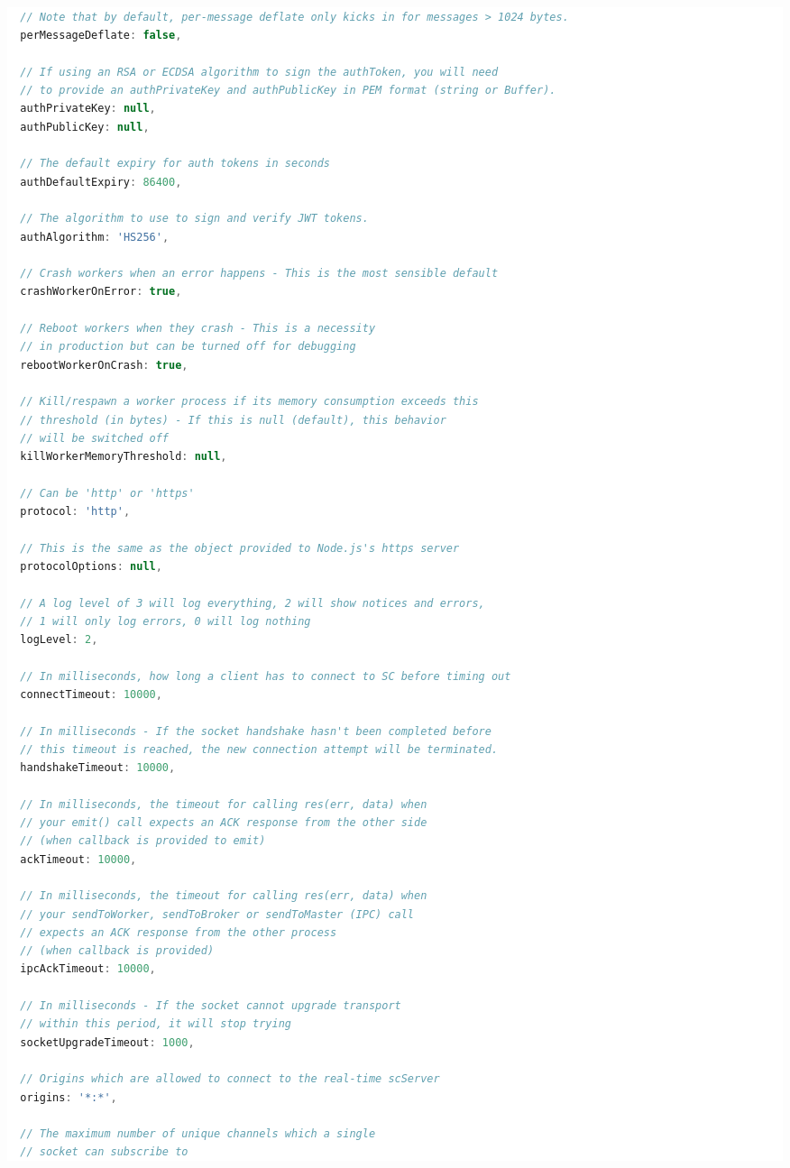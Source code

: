 ```js
  // Note that by default, per-message deflate only kicks in for messages > 1024 bytes.
  perMessageDeflate: false,

  // If using an RSA or ECDSA algorithm to sign the authToken, you will need
  // to provide an authPrivateKey and authPublicKey in PEM format (string or Buffer).
  authPrivateKey: null,
  authPublicKey: null,

  // The default expiry for auth tokens in seconds
  authDefaultExpiry: 86400,

  // The algorithm to use to sign and verify JWT tokens.
  authAlgorithm: 'HS256',

  // Crash workers when an error happens - This is the most sensible default
  crashWorkerOnError: true,

  // Reboot workers when they crash - This is a necessity
  // in production but can be turned off for debugging
  rebootWorkerOnCrash: true,

  // Kill/respawn a worker process if its memory consumption exceeds this
  // threshold (in bytes) - If this is null (default), this behavior
  // will be switched off
  killWorkerMemoryThreshold: null,

  // Can be 'http' or 'https'
  protocol: 'http',

  // This is the same as the object provided to Node.js's https server
  protocolOptions: null,

  // A log level of 3 will log everything, 2 will show notices and errors,
  // 1 will only log errors, 0 will log nothing
  logLevel: 2,

  // In milliseconds, how long a client has to connect to SC before timing out
  connectTimeout: 10000,

  // In milliseconds - If the socket handshake hasn't been completed before
  // this timeout is reached, the new connection attempt will be terminated.
  handshakeTimeout: 10000,

  // In milliseconds, the timeout for calling res(err, data) when
  // your emit() call expects an ACK response from the other side
  // (when callback is provided to emit)
  ackTimeout: 10000,

  // In milliseconds, the timeout for calling res(err, data) when
  // your sendToWorker, sendToBroker or sendToMaster (IPC) call
  // expects an ACK response from the other process
  // (when callback is provided)
  ipcAckTimeout: 10000,

  // In milliseconds - If the socket cannot upgrade transport
  // within this period, it will stop trying
  socketUpgradeTimeout: 1000,

  // Origins which are allowed to connect to the real-time scServer
  origins: '*:*',

  // The maximum number of unique channels which a single
  // socket can subscribe to
```